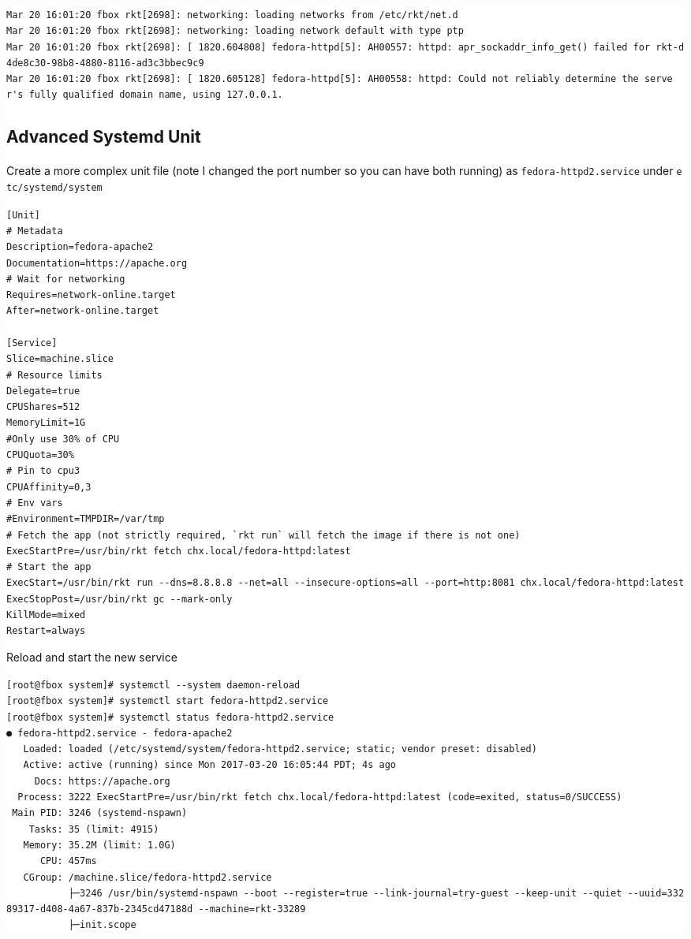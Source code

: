 ```
Mar 20 16:01:20 fbox rkt[2698]: networking: loading networks from /etc/rkt/net.d
Mar 20 16:01:20 fbox rkt[2698]: networking: loading network default with type ptp
Mar 20 16:01:20 fbox rkt[2698]: [ 1820.604808] fedora-httpd[5]: AH00557: httpd: apr_sockaddr_info_get() failed for rkt-d4de8c30-98b8-4880-8116-ad3c3bbec9c9
Mar 20 16:01:20 fbox rkt[2698]: [ 1820.605128] fedora-httpd[5]: AH00558: httpd: Could not reliably determine the server's fully qualified domain name, using 127.0.0.1.
```

## Advanced Systemd Unit

Create a more complex unit file (note I changed the port number so you can have both running) as `fedora-httpd2.service` under `etc/systemd/system`

```
[Unit]
# Metadata
Description=fedora-apache2
Documentation=https://apache.org
# Wait for networking
Requires=network-online.target
After=network-online.target

[Service]
Slice=machine.slice
# Resource limits
Delegate=true
CPUShares=512
MemoryLimit=1G
#Only use 30% of CPU
CPUQuota=30%
# Pin to cpu3
CPUAffinity=0,3
# Env vars
#Environment=TMPDIR=/var/tmp
# Fetch the app (not strictly required, `rkt run` will fetch the image if there is not one)
ExecStartPre=/usr/bin/rkt fetch chx.local/fedora-httpd:latest
# Start the app
ExecStart=/usr/bin/rkt run --dns=8.8.8.8 --net=all --insecure-options=all --port=http:8081 chx.local/fedora-httpd:latest
ExecStopPost=/usr/bin/rkt gc --mark-only
KillMode=mixed
Restart=always
```

Reload and start the new service

```
[root@fbox system]# systemctl --system daemon-reload
[root@fbox system]# systemctl start fedora-httpd2.service
[root@fbox system]# systemctl status fedora-httpd2.service
● fedora-httpd2.service - fedora-apache2
   Loaded: loaded (/etc/systemd/system/fedora-httpd2.service; static; vendor preset: disabled)
   Active: active (running) since Mon 2017-03-20 16:05:44 PDT; 4s ago
     Docs: https://apache.org
  Process: 3222 ExecStartPre=/usr/bin/rkt fetch chx.local/fedora-httpd:latest (code=exited, status=0/SUCCESS)
 Main PID: 3246 (systemd-nspawn)
    Tasks: 35 (limit: 4915)
   Memory: 35.2M (limit: 1.0G)
      CPU: 457ms
   CGroup: /machine.slice/fedora-httpd2.service
           ├─3246 /usr/bin/systemd-nspawn --boot --register=true --link-journal=try-guest --keep-unit --quiet --uuid=33289317-d408-4a67-837b-2345cd47188d --machine=rkt-33289
           ├─init.scope
```